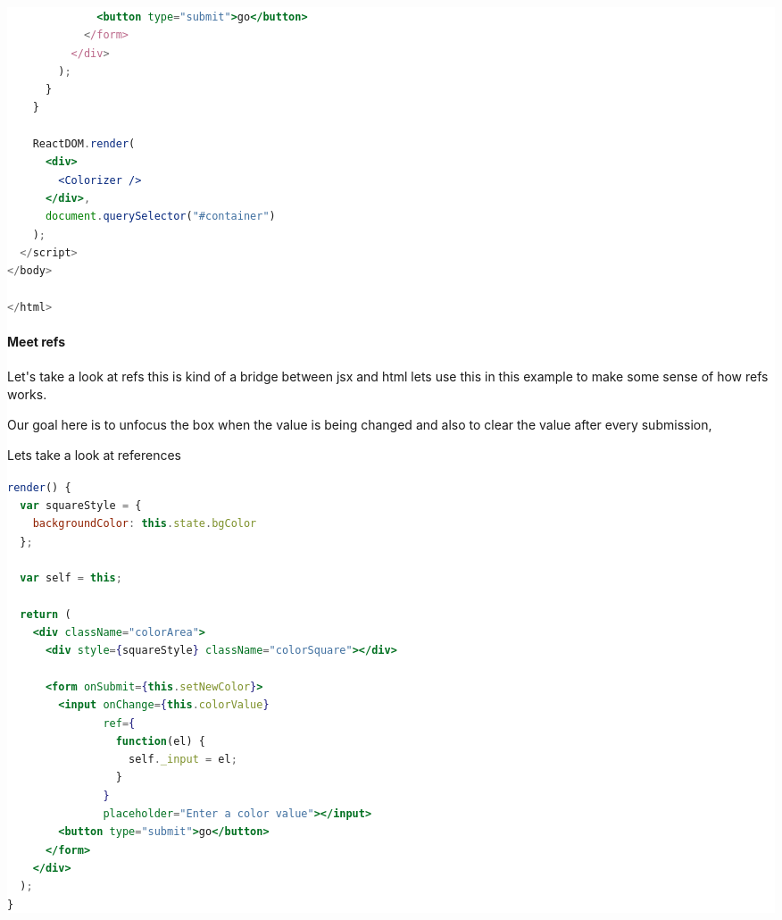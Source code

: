 ``` jsx
              <button type="submit">go</button>
            </form>
          </div>
        );
      }
    }
 
    ReactDOM.render(
      <div>
        <Colorizer />
      </div>,
      document.querySelector("#container")
    );
  </script>
</body>
 
</html>
```

#### Meet refs 

Let's take a look at refs this is kind of a bridge between jsx and html lets use this in this example to make some sense of how refs works.

Our goal here is to unfocus the box when the value is being changed and also to clear the value after every submission,

Lets take a look at references

``` jsx
render() {
  var squareStyle = {
    backgroundColor: this.state.bgColor
  };
 
  var self = this;
 
  return (
    <div className="colorArea">
      <div style={squareStyle} className="colorSquare"></div>
 
      <form onSubmit={this.setNewColor}>
        <input onChange={this.colorValue} 
               ref={
                 function(el) {
                   self._input = el;
                 }
               }
               placeholder="Enter a color value"></input>
        <button type="submit">go</button>
      </form>
    </div>
  );
}
```
